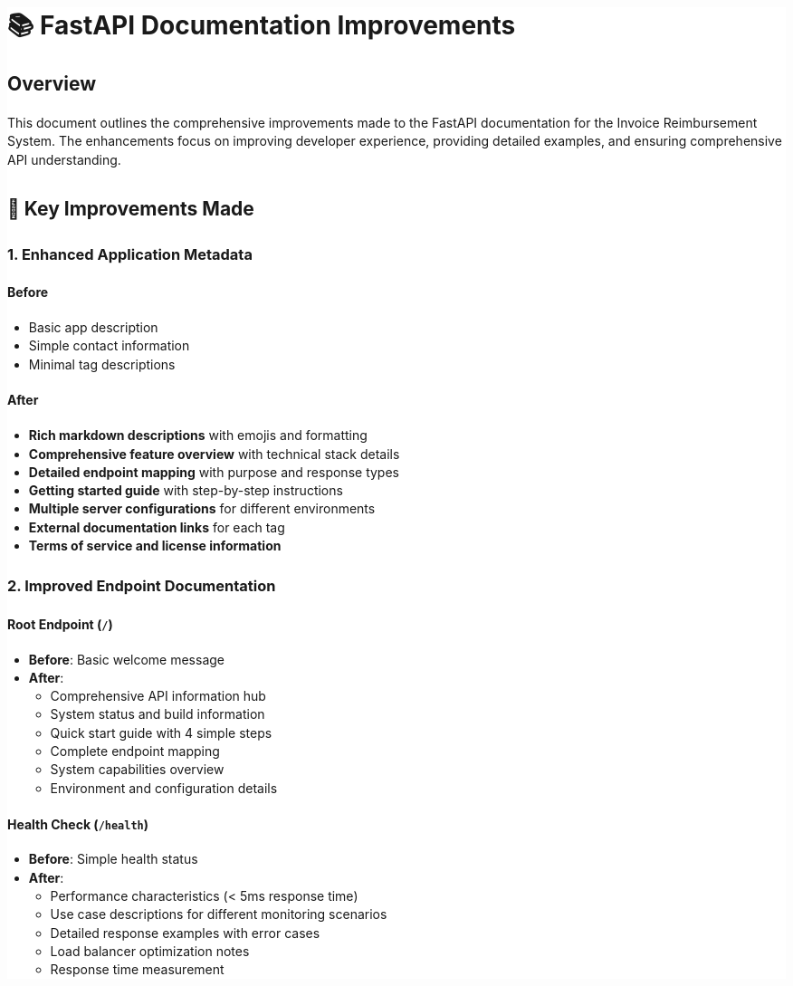 # 📚 FastAPI Documentation Improvements

## Overview

This document outlines the comprehensive improvements made to the FastAPI documentation for the Invoice Reimbursement System. The enhancements focus on improving developer experience, providing detailed examples, and ensuring comprehensive API understanding.

## 🚀 Key Improvements Made

### 1. **Enhanced Application Metadata**

#### Before

- Basic app description
- Simple contact information
- Minimal tag descriptions

#### After

- **Rich markdown descriptions** with emojis and formatting
- **Comprehensive feature overview** with technical stack details
- **Detailed endpoint mapping** with purpose and response types
- **Getting started guide** with step-by-step instructions
- **Multiple server configurations** for different environments
- **External documentation links** for each tag
- **Terms of service and license information**

### 2. **Improved Endpoint Documentation**

#### Root Endpoint (`/`)

- **Before**: Basic welcome message
- **After**:
  - Comprehensive API information hub
  - System status and build information
  - Quick start guide with 4 simple steps
  - Complete endpoint mapping
  - System capabilities overview
  - Environment and configuration details

#### Health Check (`/health`)

- **Before**: Simple health status
- **After**:
  - Performance characteristics (< 5ms response time)
  - Use case descriptions for different monitoring scenarios
  - Detailed response examples with error cases
  - Load balancer optimization notes
  - Response time measurement
